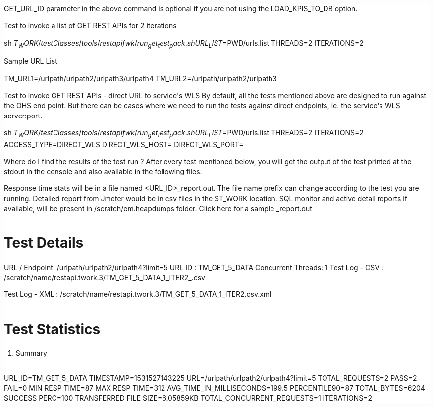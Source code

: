 GET_URL_ID parameter in the above command is optional if you are not using the LOAD_KPIS_TO_DB option.

 

Test to invoke a list of GET REST APIs for 2 iterations
 

sh $T_WORK/testClasses/tools/restapifwk/run_get_test_pack.sh URL_LIST=$PWD/urls.list THREADS=2 ITERATIONS=2
 

Sample URL List

TM_URL1=/urlpath/urlpath2/urlpath3/urlpath4
TM_URL2=/urlpath/urlpath2/urlpath3
 

Test to invoke GET REST APIs - direct URL to service's WLS
By default, all the tests mentioned above are designed to run against the OHS end point. But there can be cases where we need to run the tests against direct endpoints, ie. the service's WLS server:port.

sh $T_WORK/testClasses/tools/restapifwk/run_get_test_pack.sh URL_LIST=$PWD/urls.list THREADS=2 ITERATIONS=2 ACCESS_TYPE=DIRECT_WLS DIRECT_WLS_HOST=<server host> DIRECT_WLS_PORT=<server port>
 

Where do I find the results of the test run ?
After every test mentioned below, you will get the output of the test printed at the stdout in the console and also available in the following files.

Response time stats will be in a file named <URL_ID>_report.out. The file name prefix can change according to the test you are running.
Detailed report from Jmeter would be in csv files in the $T_WORK location.
SQL monitor and active detail reports if available, will be present in /scratch/em.heapdumps folder.
Click here for a sample <TEST>_report.out

Test Details
============

URL / Endpoint: /urlpath/urlpath2/urlpath4?limit=5
URL ID : TM_GET_5_DATA
Concurrent Threads: 1
Test Log - CSV : /scratch/name/restapi.twork.3/TM_GET_5_DATA_1_ITER2_.csv

 Test Log - XML : /scratch/name/restapi.twork.3/TM_GET_5_DATA_1_ITER2.csv.xml

Test Statistics
===============

1. Summary
----------

URL_ID=TM_GET_5_DATA
TIMESTAMP=1531527143225
URL=/urlpath/urlpath2/urlpath4?limit=5
TOTAL_REQUESTS=2
PASS=2
FAIL=0
MIN RESP TIME=87
MAX RESP TIME=312
AVG_TIME_IN_MILLISECONDS=199.5
PERCENTILE90=87
TOTAL_BYTES=6204
SUCCESS PERC=100
TRANSFERRED FILE SIZE=6.05859KB
TOTAL_CONCURRENT_REQUESTS=1
ITERATIONS=2
